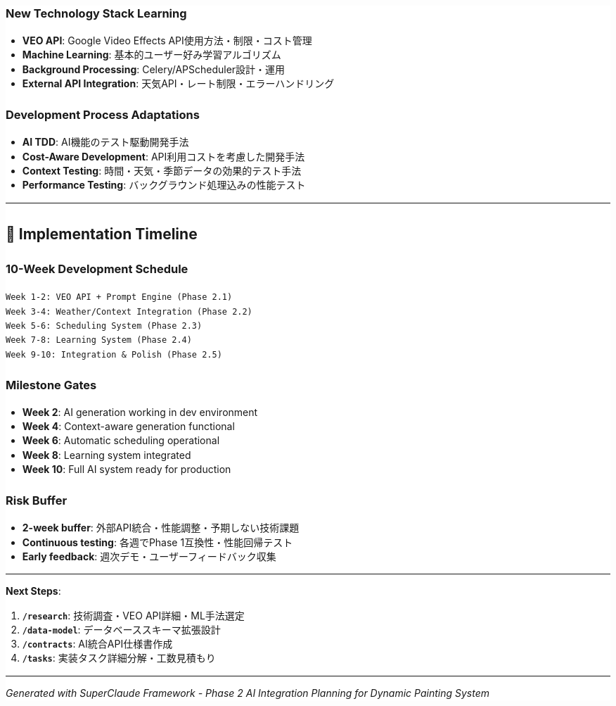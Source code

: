 ### New Technology Stack Learning
- **VEO API**: Google Video Effects API使用方法・制限・コスト管理
- **Machine Learning**: 基本的ユーザー好み学習アルゴリズム
- **Background Processing**: Celery/APScheduler設計・運用
- **External API Integration**: 天気API・レート制限・エラーハンドリング

### Development Process Adaptations
- **AI TDD**: AI機能のテスト駆動開発手法
- **Cost-Aware Development**: API利用コストを考慮した開発手法
- **Context Testing**: 時間・天気・季節データの効果的テスト手法
- **Performance Testing**: バックグラウンド処理込みの性能テスト

---

## 📝 Implementation Timeline

### 10-Week Development Schedule
```
Week 1-2: VEO API + Prompt Engine (Phase 2.1)
Week 3-4: Weather/Context Integration (Phase 2.2)  
Week 5-6: Scheduling System (Phase 2.3)
Week 7-8: Learning System (Phase 2.4)
Week 9-10: Integration & Polish (Phase 2.5)
```

### Milestone Gates
- **Week 2**: AI generation working in dev environment
- **Week 4**: Context-aware generation functional
- **Week 6**: Automatic scheduling operational  
- **Week 8**: Learning system integrated
- **Week 10**: Full AI system ready for production

### Risk Buffer
- **2-week buffer**: 外部API統合・性能調整・予期しない技術課題
- **Continuous testing**: 各週でPhase 1互換性・性能回帰テスト
- **Early feedback**: 週次デモ・ユーザーフィードバック収集

---

**Next Steps**: 
1. **`/research`**: 技術調査・VEO API詳細・ML手法選定
2. **`/data-model`**: データベーススキーマ拡張設計
3. **`/contracts`**: AI統合API仕様書作成  
4. **`/tasks`**: 実装タスク詳細分解・工数見積もり

---

*Generated with SuperClaude Framework - Phase 2 AI Integration Planning for Dynamic Painting System*